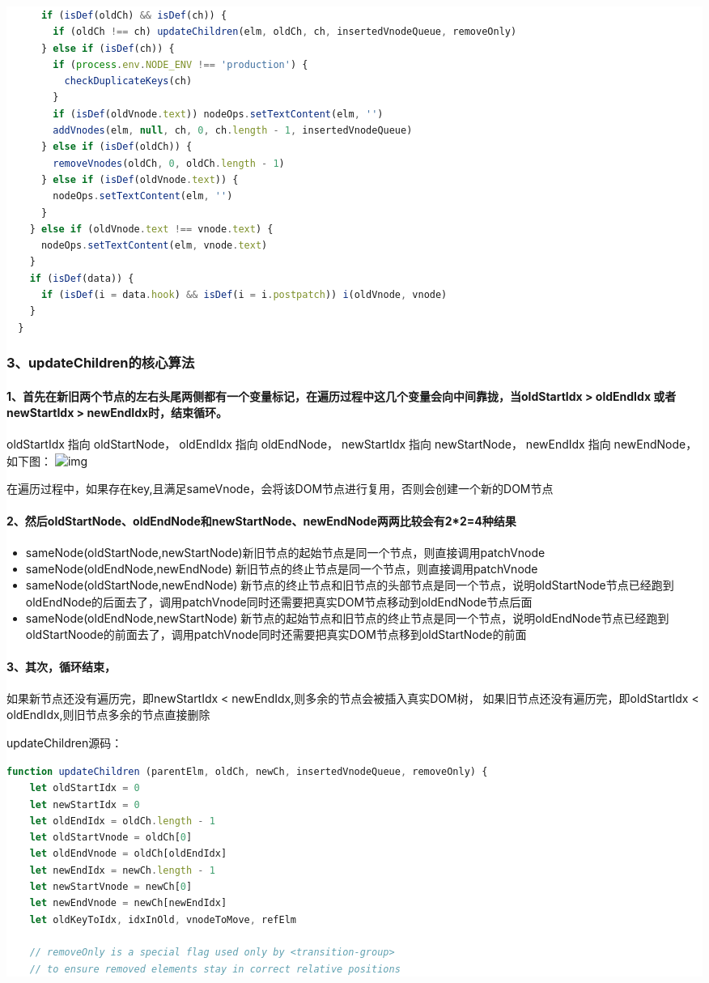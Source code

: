 ```js
      if (isDef(oldCh) && isDef(ch)) {
        if (oldCh !== ch) updateChildren(elm, oldCh, ch, insertedVnodeQueue, removeOnly)
      } else if (isDef(ch)) {
        if (process.env.NODE_ENV !== 'production') {
          checkDuplicateKeys(ch)
        }
        if (isDef(oldVnode.text)) nodeOps.setTextContent(elm, '')
        addVnodes(elm, null, ch, 0, ch.length - 1, insertedVnodeQueue)
      } else if (isDef(oldCh)) {
        removeVnodes(oldCh, 0, oldCh.length - 1)
      } else if (isDef(oldVnode.text)) {
        nodeOps.setTextContent(elm, '')
      }
    } else if (oldVnode.text !== vnode.text) {
      nodeOps.setTextContent(elm, vnode.text)
    }
    if (isDef(data)) {
      if (isDef(i = data.hook) && isDef(i = i.postpatch)) i(oldVnode, vnode)
    }
  }

```

### 3、updateChildren的核心算法
#### 1、首先在新旧两个节点的左右头尾两侧都有一个变量标记，在遍历过程中这几个变量会向中间靠拢，当oldStartIdx > oldEndIdx 或者 newStartIdx > newEndIdx时，结束循环。
oldStartIdx 指向 oldStartNode，
oldEndIdx 指向 oldEndNode，
newStartIdx 指向 newStartNode，
newEndIdx 指向 newEndNode，如下图：
![img](http://chuantu.xyz/t6/739/1595078137x992248267.png)

在遍历过程中，如果存在key,且满足sameVnode，会将该DOM节点进行复用，否则会创建一个新的DOM节点

#### 2、然后oldStartNode、oldEndNode和newStartNode、newEndNode两两比较会有2*2=4种结果
* sameNode(oldStartNode,newStartNode)新旧节点的起始节点是同一个节点，则直接调用patchVnode
* sameNode(oldEndNode,newEndNode) 新旧节点的终止节点是同一个节点，则直接调用patchVnode
* sameNode(oldStartNode,newEndNode) 新节点的终止节点和旧节点的头部节点是同一个节点，说明oldStartNode节点已经跑到oldEndNode的后面去了，调用patchVnode同时还需要把真实DOM节点移动到oldEndNode节点后面
* sameNode(oldEndNode,newStartNode) 新节点的起始节点和旧节点的终止节点是同一个节点，说明oldEndNode节点已经跑到oldStartNoode的前面去了，调用patchVnode同时还需要把真实DOM节点移到oldStartNode的前面

#### 3、其次，循环结束，
如果新节点还没有遍历完，即newStartIdx < newEndIdx,则多余的节点会被插入真实DOM树，
如果旧节点还没有遍历完，即oldStartIdx < oldEndIdx,则旧节点多余的节点直接删除

updateChildren源码：

```js
function updateChildren (parentElm, oldCh, newCh, insertedVnodeQueue, removeOnly) {
    let oldStartIdx = 0
    let newStartIdx = 0
    let oldEndIdx = oldCh.length - 1
    let oldStartVnode = oldCh[0]
    let oldEndVnode = oldCh[oldEndIdx]
    let newEndIdx = newCh.length - 1
    let newStartVnode = newCh[0]
    let newEndVnode = newCh[newEndIdx]
    let oldKeyToIdx, idxInOld, vnodeToMove, refElm

    // removeOnly is a special flag used only by <transition-group>
    // to ensure removed elements stay in correct relative positions
```
